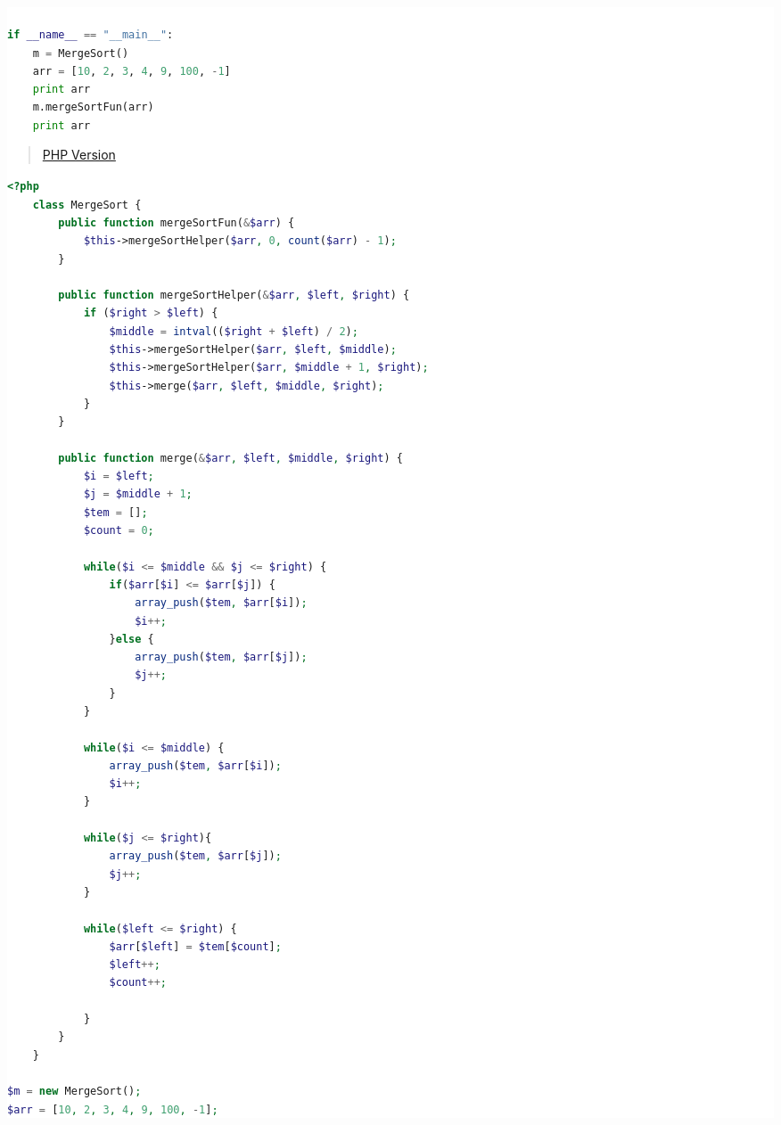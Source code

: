 ```python

if __name__ == "__main__":
    m = MergeSort()
    arr = [10, 2, 3, 4, 9, 100, -1]
    print arr
    m.mergeSortFun(arr)
    print arr
```

> <a href="http://tpcg.io/gfNgEh" target="\_blank" title="Click to test online ">PHP Version</a>

```php
<?php
    class MergeSort {
        public function mergeSortFun(&$arr) {
            $this->mergeSortHelper($arr, 0, count($arr) - 1);
        }

        public function mergeSortHelper(&$arr, $left, $right) {
            if ($right > $left) {
                $middle = intval(($right + $left) / 2);
                $this->mergeSortHelper($arr, $left, $middle);
                $this->mergeSortHelper($arr, $middle + 1, $right);
                $this->merge($arr, $left, $middle, $right);
            }
        }

        public function merge(&$arr, $left, $middle, $right) {
            $i = $left;
            $j = $middle + 1;
            $tem = [];
            $count = 0;

            while($i <= $middle && $j <= $right) {
                if($arr[$i] <= $arr[$j]) {
                    array_push($tem, $arr[$i]);
                    $i++;
                }else {
                    array_push($tem, $arr[$j]);
                    $j++;
                }
            }

            while($i <= $middle) {
                array_push($tem, $arr[$i]);
                $i++;
            }

            while($j <= $right){
                array_push($tem, $arr[$j]);
                $j++;
            }

            while($left <= $right) {
                $arr[$left] = $tem[$count];
                $left++;
                $count++;

            }
        }
    }

$m = new MergeSort();
$arr = [10, 2, 3, 4, 9, 100, -1];
```
